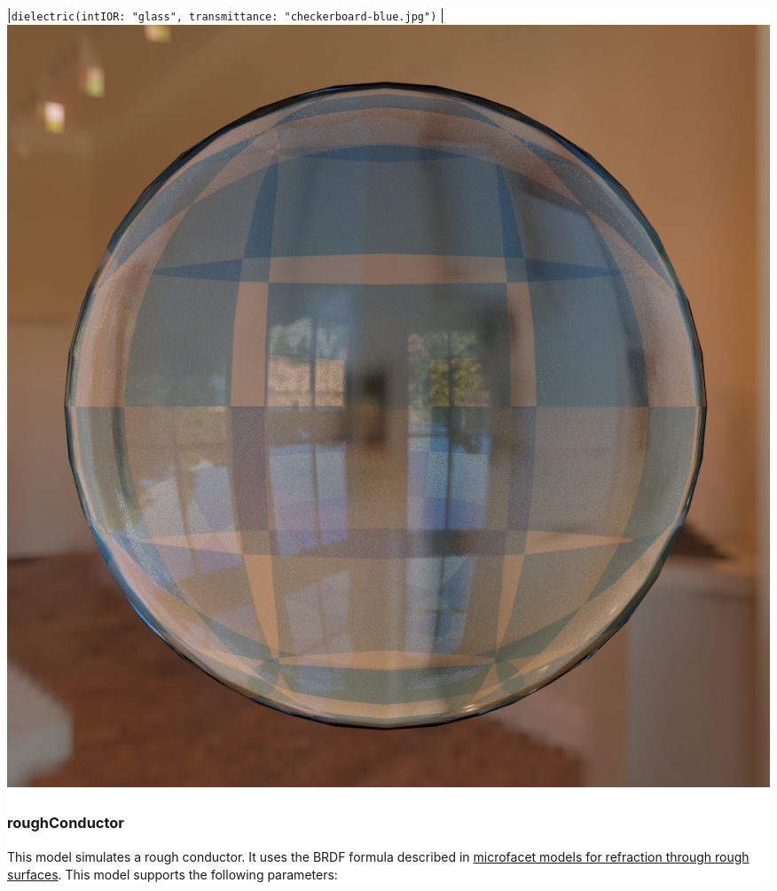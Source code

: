 |`dielectric(intIOR: "glass", transmittance: "checkerboard-blue.jpg")`     | ![smooth glass dielectric with transmittance texture](img/example-dielectric-transmittance-texture.png)

### roughConductor

This model simulates a rough conductor. It uses the BRDF formula described in 
[microfacet models for refraction through rough surfaces](https://www.cs.cornell.edu/~srm/publications/EGSR07-btdf.pdf).
This model supports the following parameters:
